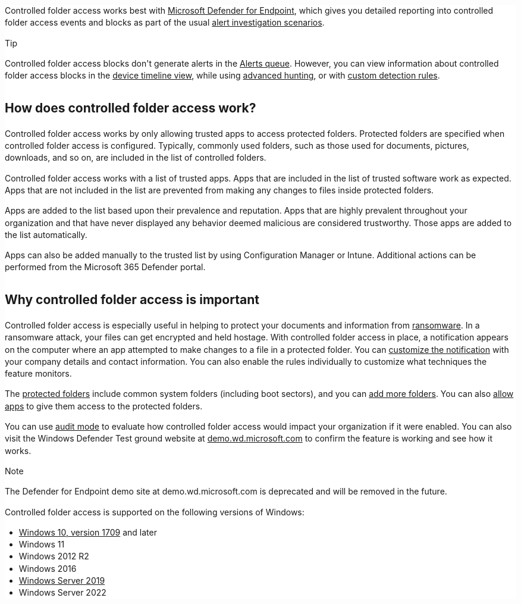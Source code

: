 Controlled folder access works best with [Microsoft Defender for Endpoint](microsoft-defender-endpoint.md), which gives you detailed reporting into controlled folder access events and blocks as part of the usual [alert investigation scenarios](investigate-alerts.md).

> [!TIP]
> Controlled folder access blocks don't generate alerts in the [Alerts queue](alerts-queue.md). However, you can view information about controlled folder access blocks in the [device timeline view](investigate-machines.md), while using [advanced hunting](advanced-hunting-overview.md), or with [custom detection rules](custom-detection-rules.md).

## How does controlled folder access work?

Controlled folder access works by only allowing trusted apps to access protected folders. Protected folders are specified when controlled folder access is configured. Typically, commonly used folders, such as those used for documents, pictures, downloads, and so on, are included in the list of controlled folders.

Controlled folder access works with a list of trusted apps. Apps that are included in the list of trusted software work as expected. Apps that are not included in the list are prevented from making any changes to files inside protected folders.

Apps are added to the list based upon their prevalence and reputation. Apps that are highly prevalent throughout your organization and that have never displayed any behavior deemed malicious are considered trustworthy. Those apps are added to the list automatically.

Apps can also be added manually to the trusted list by using Configuration Manager or Intune. Additional actions can be performed from the Microsoft 365 Defender portal.

## Why controlled folder access is important

Controlled folder access is especially useful in helping to protect your documents and information from [ransomware](https://www.microsoft.com/wdsi/threats/ransomware). In a ransomware attack, your files can get encrypted and held hostage. With controlled folder access in place, a notification appears on the computer where an app attempted to make changes to a file in a protected folder. You can [customize the notification](attack-surface-reduction-rules-deployment-implement.md#customize-attack-surface-reduction-rules) with your company details and contact information. You can also enable the rules individually to customize what techniques the feature monitors.

The [protected folders](#review-controlled-folder-access-events-in-windows-event-viewer) include common system folders (including boot sectors), and you can [add more folders](customize-controlled-folders.md#protect-additional-folders). You can also [allow apps](customize-controlled-folders.md#allow-specific-apps-to-make-changes-to-controlled-folders) to give them access to the protected folders.

You can use [audit mode](audit-windows-defender.md) to evaluate how controlled folder access would impact your organization if it were enabled. You can also visit the Windows Defender Test ground website at [demo.wd.microsoft.com](https://demo.wd.microsoft.com?ocid=cx-wddocs-testground) to confirm the feature is working and see how it works.

> [!NOTE]
> The Defender for Endpoint demo site at demo.wd.microsoft.com is deprecated and will be removed in the future.

Controlled folder access is supported on the following versions of Windows:

- [Windows 10, version 1709](/windows/whats-new/whats-new-windows-10-version-1709) and later
- Windows 11
- Windows 2012 R2
- Windows 2016
- [Windows Server 2019](/windows-server/get-started-19/whats-new-19)
- Windows Server 2022
